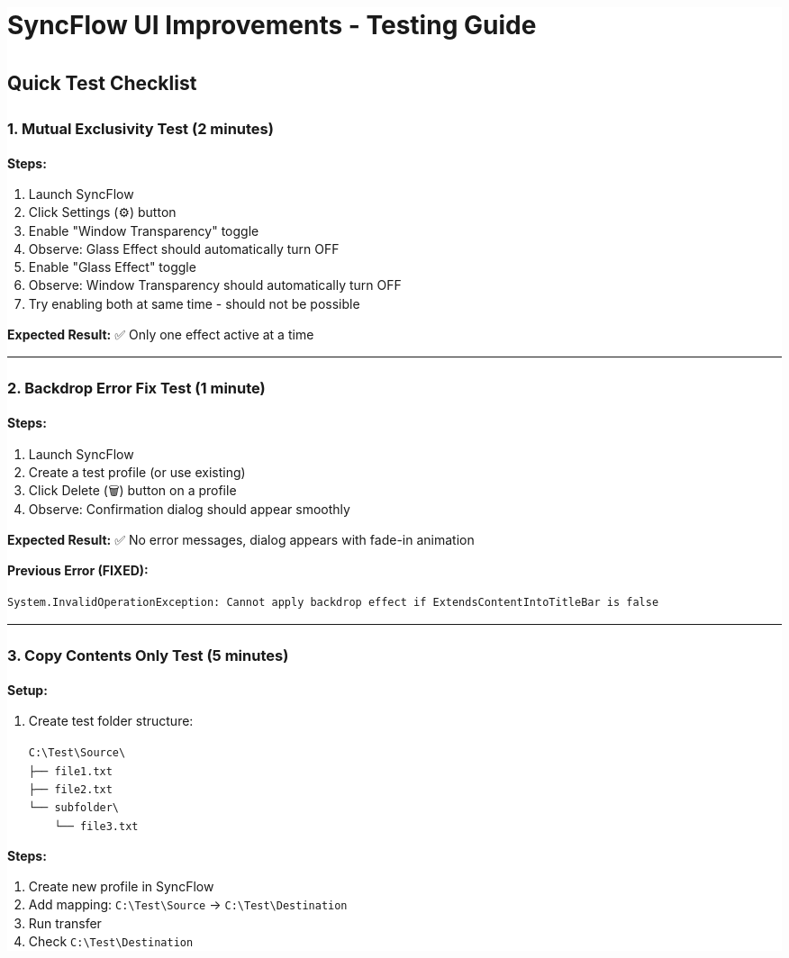 # SyncFlow UI Improvements - Testing Guide

## Quick Test Checklist

### 1. Mutual Exclusivity Test (2 minutes)
**Steps:**
1. Launch SyncFlow
2. Click Settings (⚙️) button
3. Enable "Window Transparency" toggle
4. Observe: Glass Effect should automatically turn OFF
5. Enable "Glass Effect" toggle
6. Observe: Window Transparency should automatically turn OFF
7. Try enabling both at same time - should not be possible

**Expected Result:** ✅ Only one effect active at a time

---

### 2. Backdrop Error Fix Test (1 minute)
**Steps:**
1. Launch SyncFlow
2. Create a test profile (or use existing)
3. Click Delete (🗑️) button on a profile
4. Observe: Confirmation dialog should appear smoothly

**Expected Result:** ✅ No error messages, dialog appears with fade-in animation

**Previous Error (FIXED):**
```
System.InvalidOperationException: Cannot apply backdrop effect if ExtendsContentIntoTitleBar is false
```

---

### 3. Copy Contents Only Test (5 minutes)
**Setup:**
1. Create test folder structure:
   ```
   C:\Test\Source\
   ├── file1.txt
   ├── file2.txt
   └── subfolder\
       └── file3.txt
   ```

**Steps:**
1. Create new profile in SyncFlow
2. Add mapping: `C:\Test\Source` → `C:\Test\Destination`
3. Run transfer
4. Check `C:\Test\Destination`
